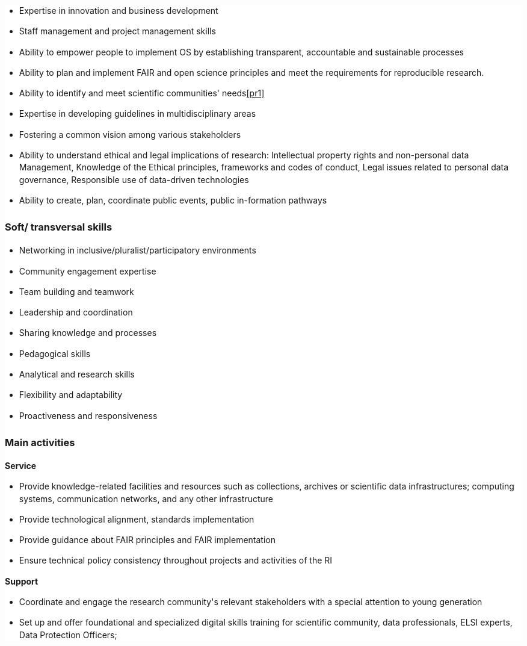 - Expertise in innovation and business development

- Staff management and project management skills

- Ability to empower people to implement OS by establishing transparent, accountable and sustainable processes

- Ability to plan and implement FAIR and open science principles and meet the requirements for reproducible research.

- Ability to identify and meet scientific communities' needs[[pr1]](#_msocom_1) 

- Expertise in developing guidelines in multidisciplinary areas

- Fostering a common vision among various stakeholders

- Ability to understand ethical and legal implications of research: Intellectual property rights and non-personal data Management, Knowledge of the Ethical principles, frameworks and codes of conduct, Legal issues related to personal data governance, Responsible use of data-driven technologies

- Ability to create, plan, coordinate public events, public in-formation pathways

### Soft/ transversal skills

- Networking in inclusive/pluralist/participatory environments

- Community engagement expertise

- Team building and teamwork

- Leadership and coordination

- Sharing knowledge and processes

- Pedagogical skills

- Analytical and research skills

- Flexibility and adaptability

- Proactiveness and responsiveness

### Main activities

**Service**

- Provide knowledge-related facilities and resources such as collections, archives or scientific data infrastructures; computing systems, communication networks, and any other infrastructure

- Provide technological alignment, standards implementation

- Provide guidance about FAIR principles and FAIR implementation

- Ensure technical policy consistency throughout projects and activities of the RI

**Support**

- Coordinate and engage the research community's relevant stakeholders with a special attention to young generation

- Set up and offer foundational and specialized digital skills training for scientific community, data professionals, ELSI experts, Data Protection Officers;
